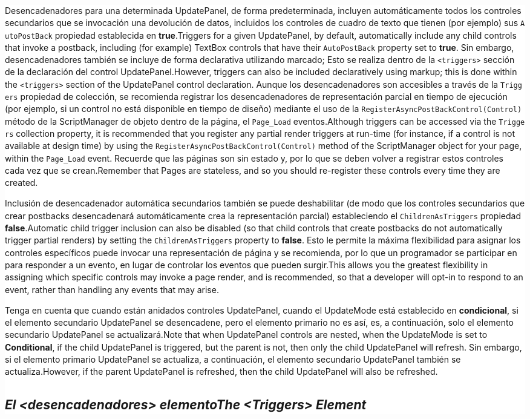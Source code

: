 <span data-ttu-id="a5a3f-119">Desencadenadores para una determinada UpdatePanel, de forma predeterminada, incluyen automáticamente todos los controles secundarios que se invocación una devolución de datos, incluidos los controles de cuadro de texto que tienen (por ejemplo) sus `AutoPostBack` propiedad establecida en **true**.</span><span class="sxs-lookup"><span data-stu-id="a5a3f-119">Triggers for a given UpdatePanel, by default, automatically include any child controls that invoke a postback, including (for example) TextBox controls that have their `AutoPostBack` property set to **true**.</span></span> <span data-ttu-id="a5a3f-120">Sin embargo, desencadenadores también se incluye de forma declarativa utilizando marcado; Esto se realiza dentro de la `<triggers>` sección de la declaración del control UpdatePanel.</span><span class="sxs-lookup"><span data-stu-id="a5a3f-120">However, triggers can also be included declaratively using markup; this is done within the `<triggers>` section of the UpdatePanel control declaration.</span></span> <span data-ttu-id="a5a3f-121">Aunque los desencadenadores son accesibles a través de la `Triggers` propiedad de colección, se recomienda registrar los desencadenadores de representación parcial en tiempo de ejecución (por ejemplo, si un control no está disponible en tiempo de diseño) mediante el uso de la `RegisterAsyncPostBackControl(Control)` método de la ScriptManager de objeto dentro de la página, el `Page_Load` eventos.</span><span class="sxs-lookup"><span data-stu-id="a5a3f-121">Although triggers can be accessed via the `Triggers` collection property, it is recommended that you register any partial render triggers at run-time (for instance, if a control is not available at design time) by using the `RegisterAsyncPostBackControl(Control)` method of the ScriptManager object for your page, within the `Page_Load` event.</span></span> <span data-ttu-id="a5a3f-122">Recuerde que las páginas son sin estado y, por lo que se deben volver a registrar estos controles cada vez que se crean.</span><span class="sxs-lookup"><span data-stu-id="a5a3f-122">Remember that Pages are stateless, and so you should re-register these controls every time they are created.</span></span>

<span data-ttu-id="a5a3f-123">Inclusión de desencadenador automática secundarios también se puede deshabilitar (de modo que los controles secundarios que crear postbacks desencadenará automáticamente crea la representación parcial) estableciendo el `ChildrenAsTriggers` propiedad **false**.</span><span class="sxs-lookup"><span data-stu-id="a5a3f-123">Automatic child trigger inclusion can also be disabled (so that child controls that create postbacks do not automatically trigger partial renders) by setting the `ChildrenAsTriggers` property to **false**.</span></span> <span data-ttu-id="a5a3f-124">Esto le permite la máxima flexibilidad para asignar los controles específicos puede invocar una representación de página y se recomienda, por lo que un programador se participar en para responder a un evento, en lugar de controlar los eventos que pueden surgir.</span><span class="sxs-lookup"><span data-stu-id="a5a3f-124">This allows you the greatest flexibility in assigning which specific controls may invoke a page render, and is recommended, so that a developer will opt-in to respond to an event, rather than handling any events that may arise.</span></span>

<span data-ttu-id="a5a3f-125">Tenga en cuenta que cuando están anidados controles UpdatePanel, cuando el UpdateMode está establecido en **condicional**, si el elemento secundario UpdatePanel se desencadene, pero el elemento primario no es así, es, a continuación, solo el elemento secundario UpdatePanel se actualizará.</span><span class="sxs-lookup"><span data-stu-id="a5a3f-125">Note that when UpdatePanel controls are nested, when the UpdateMode is set to **Conditional**, if the child UpdatePanel is triggered, but the parent is not, then only the child UpdatePanel will refresh.</span></span> <span data-ttu-id="a5a3f-126">Sin embargo, si el elemento primario UpdatePanel se actualiza, a continuación, el elemento secundario UpdatePanel también se actualiza.</span><span class="sxs-lookup"><span data-stu-id="a5a3f-126">However, if the parent UpdatePanel is refreshed, then the child UpdatePanel will also be refreshed.</span></span>

## <a name="the-lttriggersgt-element"></a><span data-ttu-id="a5a3f-127">*El &lt;desencadenadores&gt; elemento*</span><span class="sxs-lookup"><span data-stu-id="a5a3f-127">*The &lt;Triggers&gt; Element*</span></span>
